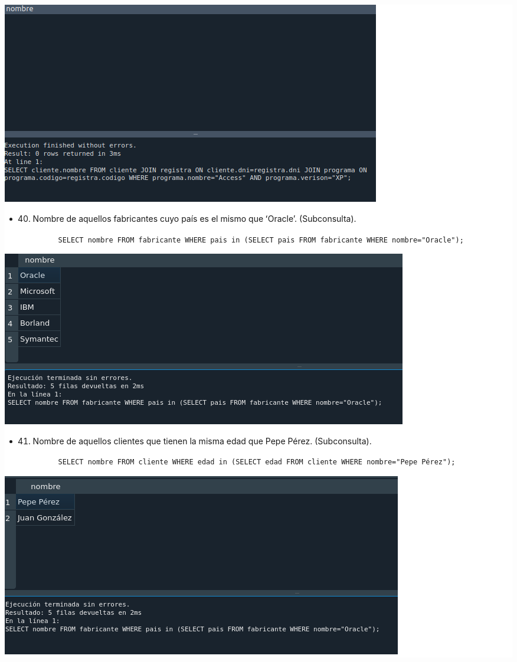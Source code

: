 <img src="img/39.png">

- 40. Nombre de aquellos fabricantes cuyo país es el mismo que ʻOracleʼ. (Subconsulta).

                SELECT nombre FROM fabricante WHERE pais in (SELECT pais FROM fabricante WHERE nombre="Oracle");

<img src="img/40.png">


- 41. Nombre de aquellos clientes que tienen la misma edad que Pepe Pérez. (Subconsulta).

                SELECT nombre FROM cliente WHERE edad in (SELECT edad FROM cliente WHERE nombre="Pepe Pérez");

<img src="img/41.png">
